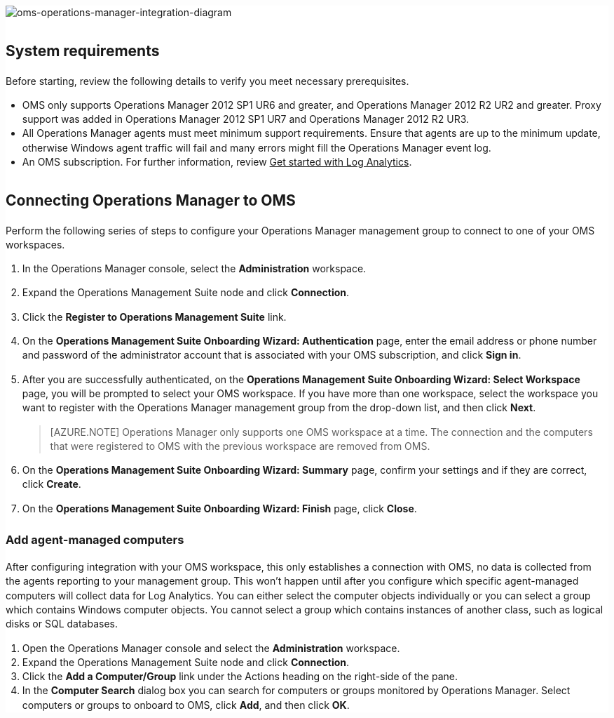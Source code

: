 ![oms-operations-manager-integration-diagram](./media/log-analytics-om-agents/oms-operations-manager-connection.png)

## <a name="system-requirements"></a>System requirements
Before starting, review the following details to verify you meet necessary prerequisites.

- OMS only supports Operations Manager 2012 SP1 UR6 and greater, and Operations Manager 2012 R2 UR2 and greater.  Proxy support was added in Operations Manager 2012 SP1 UR7 and Operations Manager 2012 R2 UR3.
- All Operations Manager agents must meet minimum support requirements. Ensure that agents are up to the minimum update, otherwise Windows agent traffic will fail and many errors might fill the Operations Manager event log.
- An OMS subscription.  For further information, review [Get started with Log Analytics](log-analytics-get-started.md).

## <a name="connecting-operations-manager-to-oms"></a>Connecting Operations Manager to OMS
Perform the following series of steps to configure your Operations Manager management group to connect to one of your OMS workspaces.

1. In the Operations Manager console, select the **Administration** workspace.
2. Expand the Operations Management Suite node and click **Connection**.
3. Click the **Register to Operations Management Suite** link.
4. On the **Operations Management Suite Onboarding Wizard: Authentication** page, enter the email address or phone number and password of the administrator account that is associated with your OMS subscription, and click **Sign in**.
5. After you are successfully authenticated, on the **Operations Management Suite Onboarding Wizard: Select Workspace** page, you will be prompted to select your OMS workspace.  If you have more than one workspace, select the workspace you want to register with the Operations Manager management group from the drop-down list, and then click **Next**.

    >[AZURE.NOTE] Operations Manager only supports one OMS workspace at a time. The connection and the computers that were registered to OMS with the previous workspace are removed from OMS.

6. On the **Operations Management Suite Onboarding Wizard: Summary** page, confirm your settings and if they are correct, click **Create**.
7. On the **Operations Management Suite Onboarding Wizard: Finish** page, click **Close**.

### <a name="add-agent-managed-computers"></a>Add agent-managed computers
After configuring integration with your OMS workspace, this only establishes a connection with OMS, no data is collected from the agents reporting to your management group. This won’t happen until after you configure which specific agent-managed computers will collect data for Log Analytics. You can either select the computer objects individually or you can select a group which contains Windows computer objects. You cannot select a group which contains instances of another class, such as logical disks or SQL databases.

1. Open the Operations Manager console and select the **Administration** workspace.
2. Expand the Operations Management Suite node and click **Connection**.
3. Click the **Add a Computer/Group** link under the Actions heading on the right-side of the pane.
4. In the **Computer Search** dialog box you can search for computers or groups monitored by Operations Manager. Select computers or groups to onboard to OMS, click **Add**, and then click **OK**.
